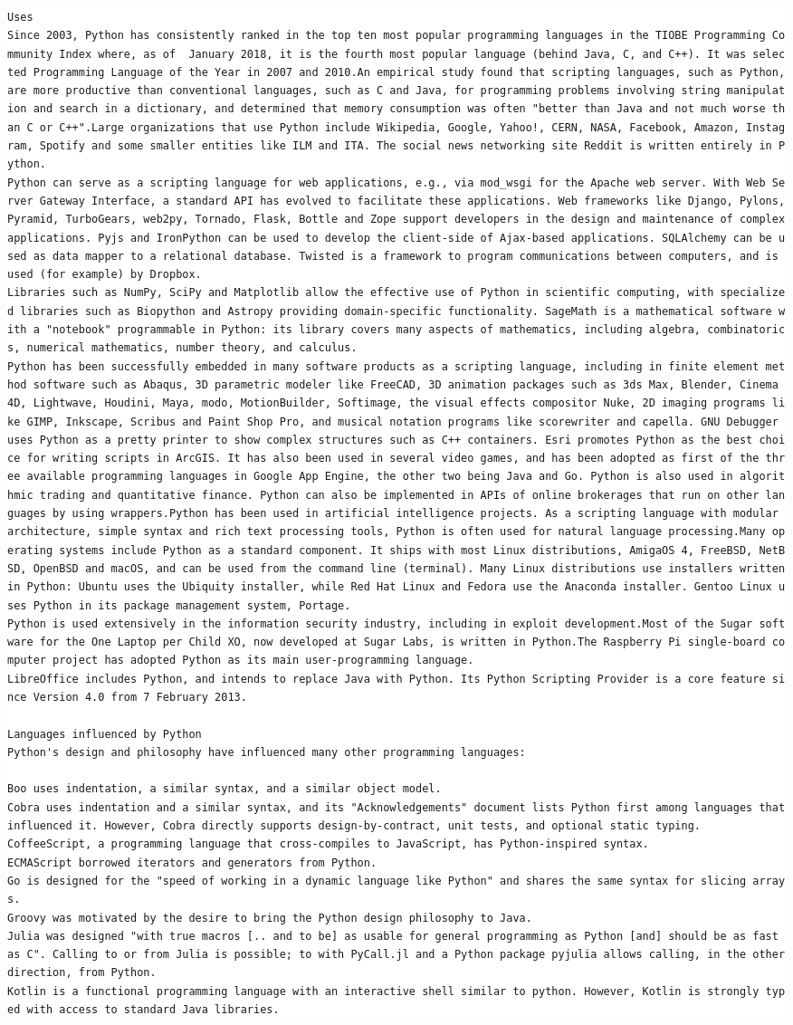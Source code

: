     Uses
    Since 2003, Python has consistently ranked in the top ten most popular programming languages in the TIOBE Programming Community Index where, as of  January 2018, it is the fourth most popular language (behind Java, C, and C++). It was selected Programming Language of the Year in 2007 and 2010.An empirical study found that scripting languages, such as Python, are more productive than conventional languages, such as C and Java, for programming problems involving string manipulation and search in a dictionary, and determined that memory consumption was often "better than Java and not much worse than C or C++".Large organizations that use Python include Wikipedia, Google, Yahoo!, CERN, NASA, Facebook, Amazon, Instagram, Spotify and some smaller entities like ILM and ITA. The social news networking site Reddit is written entirely in Python.
    Python can serve as a scripting language for web applications, e.g., via mod_wsgi for the Apache web server. With Web Server Gateway Interface, a standard API has evolved to facilitate these applications. Web frameworks like Django, Pylons, Pyramid, TurboGears, web2py, Tornado, Flask, Bottle and Zope support developers in the design and maintenance of complex applications. Pyjs and IronPython can be used to develop the client-side of Ajax-based applications. SQLAlchemy can be used as data mapper to a relational database. Twisted is a framework to program communications between computers, and is used (for example) by Dropbox.
    Libraries such as NumPy, SciPy and Matplotlib allow the effective use of Python in scientific computing, with specialized libraries such as Biopython and Astropy providing domain-specific functionality. SageMath is a mathematical software with a "notebook" programmable in Python: its library covers many aspects of mathematics, including algebra, combinatorics, numerical mathematics, number theory, and calculus.
    Python has been successfully embedded in many software products as a scripting language, including in finite element method software such as Abaqus, 3D parametric modeler like FreeCAD, 3D animation packages such as 3ds Max, Blender, Cinema 4D, Lightwave, Houdini, Maya, modo, MotionBuilder, Softimage, the visual effects compositor Nuke, 2D imaging programs like GIMP, Inkscape, Scribus and Paint Shop Pro, and musical notation programs like scorewriter and capella. GNU Debugger uses Python as a pretty printer to show complex structures such as C++ containers. Esri promotes Python as the best choice for writing scripts in ArcGIS. It has also been used in several video games, and has been adopted as first of the three available programming languages in Google App Engine, the other two being Java and Go. Python is also used in algorithmic trading and quantitative finance. Python can also be implemented in APIs of online brokerages that run on other languages by using wrappers.Python has been used in artificial intelligence projects. As a scripting language with modular architecture, simple syntax and rich text processing tools, Python is often used for natural language processing.Many operating systems include Python as a standard component. It ships with most Linux distributions, AmigaOS 4, FreeBSD, NetBSD, OpenBSD and macOS, and can be used from the command line (terminal). Many Linux distributions use installers written in Python: Ubuntu uses the Ubiquity installer, while Red Hat Linux and Fedora use the Anaconda installer. Gentoo Linux uses Python in its package management system, Portage.
    Python is used extensively in the information security industry, including in exploit development.Most of the Sugar software for the One Laptop per Child XO, now developed at Sugar Labs, is written in Python.The Raspberry Pi single-board computer project has adopted Python as its main user-programming language.
    LibreOffice includes Python, and intends to replace Java with Python. Its Python Scripting Provider is a core feature since Version 4.0 from 7 February 2013.
    
    Languages influenced by Python
    Python's design and philosophy have influenced many other programming languages:
    
    Boo uses indentation, a similar syntax, and a similar object model.
    Cobra uses indentation and a similar syntax, and its "Acknowledgements" document lists Python first among languages that influenced it. However, Cobra directly supports design-by-contract, unit tests, and optional static typing.
    CoffeeScript, a programming language that cross-compiles to JavaScript, has Python-inspired syntax.
    ECMAScript borrowed iterators and generators from Python.
    Go is designed for the "speed of working in a dynamic language like Python" and shares the same syntax for slicing arrays.
    Groovy was motivated by the desire to bring the Python design philosophy to Java.
    Julia was designed "with true macros [.. and to be] as usable for general programming as Python [and] should be as fast as C". Calling to or from Julia is possible; to with PyCall.jl and a Python package pyjulia allows calling, in the other direction, from Python.
    Kotlin is a functional programming language with an interactive shell similar to python. However, Kotlin is strongly typed with access to standard Java libraries.